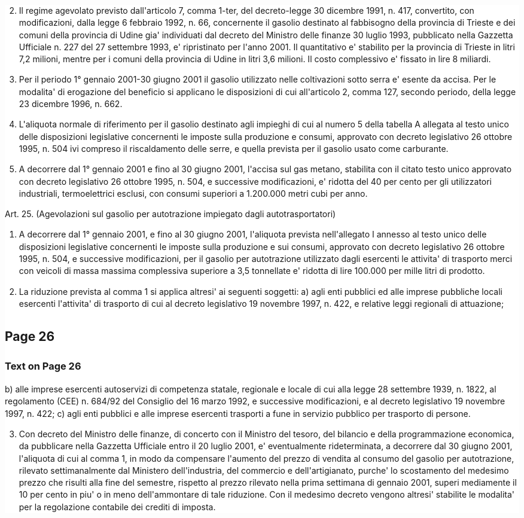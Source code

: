 2. Il regime agevolato previsto dall'articolo 7, comma 1-ter, del decreto-legge 30 dicembre 1991, n.  417, convertito, con modificazioni, dalla legge 6 febbraio 1992, n. 66, concernente il gasolio  destinato al fabbisogno della provincia di Trieste e dei comuni della provincia di Udine gia'  individuati dal decreto del Ministro delle finanze 30 luglio 1993, pubblicato nella Gazzetta Ufficiale n. 227 del 27 settembre 1993, e' ripristinato per l'anno 2001. Il quantitativo e' stabilito per la  provincia di Trieste in litri 7,2 milioni, mentre per i comuni della provincia di Udine in litri 3,6  milioni. Il costo complessivo e' fissato in lire 8 miliardi.

3. Per il periodo 1° gennaio 2001-30 giugno 2001 il gasolio utilizzato nelle coltivazioni sotto serra  e' esente da accisa. Per le modalita' di erogazione del beneficio si applicano le disposizioni di cui  all'articolo 2, comma 127, secondo periodo, della legge 23 dicembre 1996, n. 662.

4. L'aliquota normale di riferimento per il gasolio destinato agli impieghi di cui al numero 5 della  tabella A allegata al testo unico delle disposizioni legislative concernenti le imposte sulla  produzione e consumi, approvato con decreto legislativo 26 ottobre 1995, n. 504 ivi compreso il  riscaldamento delle serre, e quella prevista per il gasolio usato come carburante.

5. A decorrere dal 1° gennaio 2001 e fino al 30 giugno 2001, l'accisa sul gas metano, stabilita con il  citato testo unico approvato con decreto legislativo 26 ottobre 1995, n. 504, e successive  modificazioni, e' ridotta del 40 per cento per gli utilizzatori industriali, termoelettrici esclusi, con  consumi superiori a 1.200.000 metri cubi per anno.

Art. 25.  (Agevolazioni sul gasolio per autotrazione impiegato dagli autotrasportatori)

1. A decorrere dal 1° gennaio 2001, e fino al 30 giugno 2001, l'aliquota prevista nell'allegato I  annesso al testo unico delle disposizioni legislative concernenti le imposte sulla produzione e sui  consumi, approvato con decreto legislativo 26 ottobre 1995, n. 504, e successive modificazioni, per  il gasolio per autotrazione utilizzato dagli esercenti le attivita' di trasporto merci con veicoli di  massa massima complessiva superiore a 3,5 tonnellate e' ridotta di lire 100.000 per mille litri di  prodotto.

2. La riduzione prevista al comma 1 si applica altresi' ai seguenti soggetti: a) agli enti pubblici ed alle imprese pubbliche locali esercenti l'attivita' di trasporto di cui al decreto  legislativo 19 novembre 1997, n. 422, e relative leggi regionali di attuazione;



## Page 26


### Text on Page 26

b) alle imprese esercenti autoservizi di competenza statale, regionale e locale di cui alla legge 28  settembre 1939, n. 1822, al regolamento (CEE) n. 684/92 del Consiglio del 16 marzo 1992, e  successive modificazioni, e al decreto legislativo 19 novembre 1997, n. 422; c) agli enti pubblici e alle imprese esercenti trasporti a fune in servizio pubblico per trasporto di  persone.

3. Con decreto del Ministro delle finanze, di concerto con il Ministro del tesoro, del bilancio e della  programmazione economica, da pubblicare nella Gazzetta Ufficiale entro il 20 luglio 2001, e'  eventualmente rideterminata, a decorrere dal 30 giugno 2001, l'aliquota di cui al comma 1, in modo  da compensare l'aumento del prezzo di vendita al consumo del gasolio per autotrazione, rilevato  settimanalmente dal Ministero dell'industria, del commercio e dell'artigianato, purche' lo  scostamento del medesimo prezzo che risulti alla fine del semestre, rispetto al prezzo rilevato nella  prima settimana di gennaio 2001, superi mediamente il 10 per cento in piu' o in meno  dell'ammontare di tale riduzione. Con il medesimo decreto vengono altresi' stabilite le modalita' per  la regolazione contabile dei crediti di imposta.
